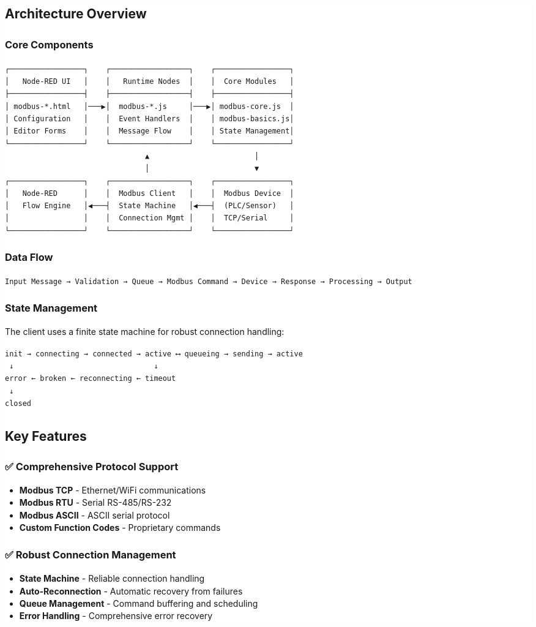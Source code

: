 
## Architecture Overview

### Core Components

```
┌─────────────────┐    ┌──────────────────┐    ┌─────────────────┐
│   Node-RED UI   │    │   Runtime Nodes  │    │  Core Modules   │
├─────────────────┤    ├──────────────────┤    ├─────────────────┤
│ modbus-*.html   │───▶│  modbus-*.js     │───▶│ modbus-core.js  │
│ Configuration   │    │  Event Handlers  │    │ modbus-basics.js│
│ Editor Forms    │    │  Message Flow    │    │ State Management│
└─────────────────┘    └──────────────────┘    └─────────────────┘
                                ▲                        │
                                │                        ▼
┌─────────────────┐    ┌──────────────────┐    ┌─────────────────┐
│   Node-RED      │    │  Modbus Client   │    │  Modbus Device  │
│   Flow Engine   │◀───┤  State Machine   │◀───┤  (PLC/Sensor)   │
│                 │    │  Connection Mgmt │    │  TCP/Serial     │
└─────────────────┘    └──────────────────┘    └─────────────────┘
```

### Data Flow

```
Input Message → Validation → Queue → Modbus Command → Device → Response → Processing → Output
```

### State Management

The client uses a finite state machine for robust connection handling:

```
init → connecting → connected → active ⟷ queueing → sending → active
 ↓                                ↓
error ← broken ← reconnecting ← timeout
 ↓
closed
```

## Key Features

### ✅ Comprehensive Protocol Support
- **Modbus TCP** - Ethernet/WiFi communications
- **Modbus RTU** - Serial RS-485/RS-232
- **Modbus ASCII** - ASCII serial protocol
- **Custom Function Codes** - Proprietary commands

### ✅ Robust Connection Management
- **State Machine** - Reliable connection handling
- **Auto-Reconnection** - Automatic recovery from failures
- **Queue Management** - Command buffering and scheduling
- **Error Handling** - Comprehensive error recovery
